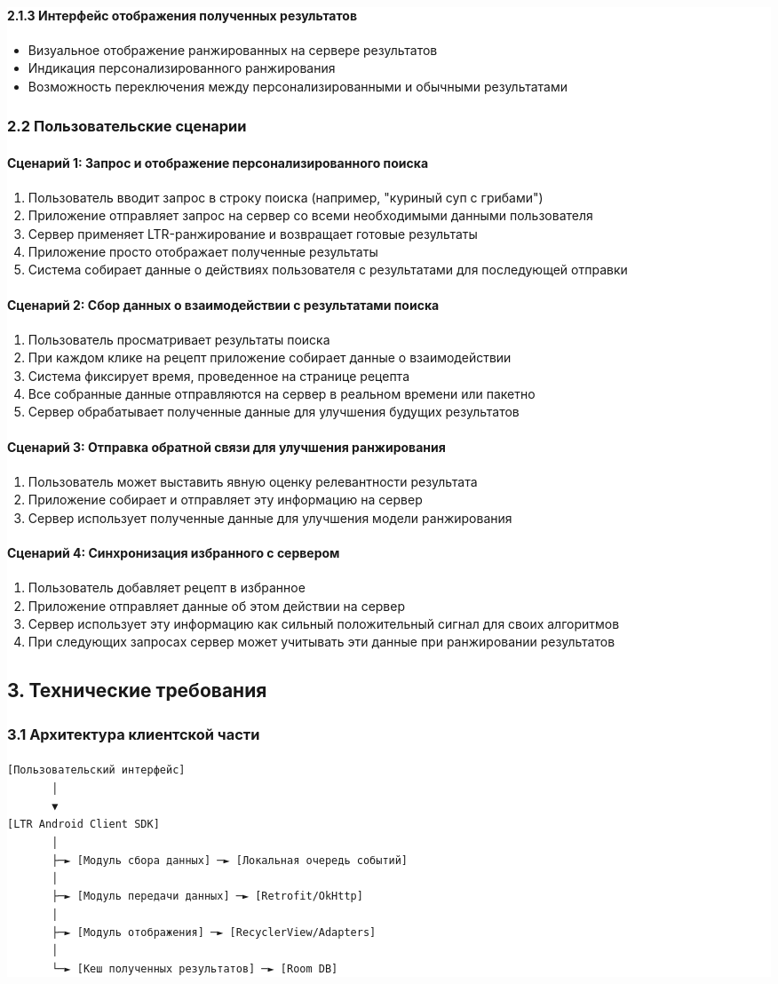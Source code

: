 #### 2.1.3 Интерфейс отображения полученных результатов

- Визуальное отображение ранжированных на сервере результатов
- Индикация персонализированного ранжирования
- Возможность переключения между персонализированными и обычными результатами

### 2.2 Пользовательские сценарии

#### Сценарий 1: Запрос и отображение персонализированного поиска

1. Пользователь вводит запрос в строку поиска (например, "куриный суп с грибами")
2. Приложение отправляет запрос на сервер со всеми необходимыми данными пользователя
3. Сервер применяет LTR-ранжирование и возвращает готовые результаты
4. Приложение просто отображает полученные результаты
5. Система собирает данные о действиях пользователя с результатами для последующей отправки

#### Сценарий 2: Сбор данных о взаимодействии с результатами поиска

1. Пользователь просматривает результаты поиска
2. При каждом клике на рецепт приложение собирает данные о взаимодействии
3. Система фиксирует время, проведенное на странице рецепта
4. Все собранные данные отправляются на сервер в реальном времени или пакетно
5. Сервер обрабатывает полученные данные для улучшения будущих результатов

#### Сценарий 3: Отправка обратной связи для улучшения ранжирования

1. Пользователь может выставить явную оценку релевантности результата
2. Приложение собирает и отправляет эту информацию на сервер
3. Сервер использует полученные данные для улучшения модели ранжирования

#### Сценарий 4: Синхронизация избранного с сервером

1. Пользователь добавляет рецепт в избранное
2. Приложение отправляет данные об этом действии на сервер
3. Сервер использует эту информацию как сильный положительный сигнал для своих алгоритмов
4. При следующих запросах сервер может учитывать эти данные при ранжировании результатов

## 3. Технические требования

### 3.1 Архитектура клиентской части

```
[Пользовательский интерфейс]
       │
       ▼
[LTR Android Client SDK]
       │
       ├─► [Модуль сбора данных] ─► [Локальная очередь событий]
       │
       ├─► [Модуль передачи данных] ─► [Retrofit/OkHttp]
       │
       ├─► [Модуль отображения] ─► [RecyclerView/Adapters]
       │
       └─► [Кеш полученных результатов] ─► [Room DB]
```
